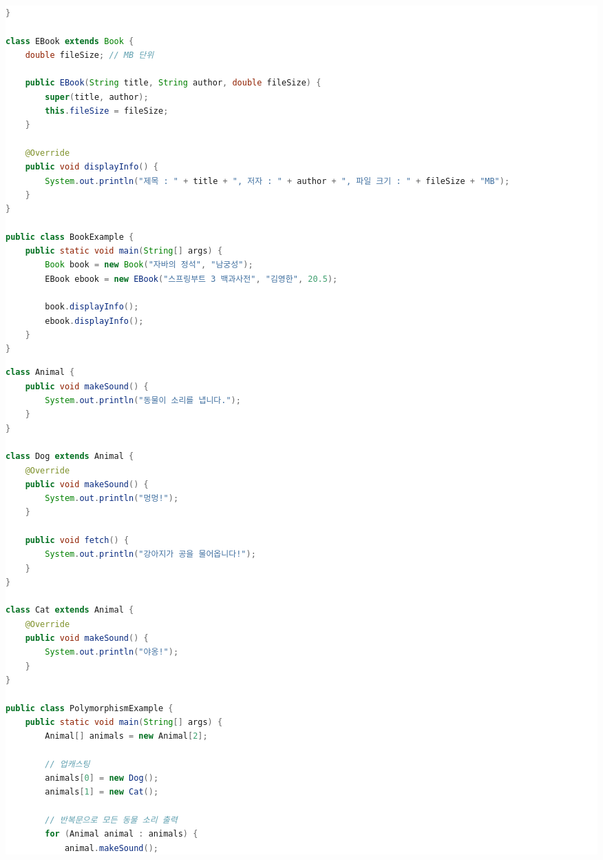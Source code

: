 ```java
}

class EBook extends Book {
    double fileSize; // MB 단위

    public EBook(String title, String author, double fileSize) {
        super(title, author);
        this.fileSize = fileSize;
    }

    @Override
    public void displayInfo() {
        System.out.println("제목 : " + title + ", 저자 : " + author + ", 파일 크기 : " + fileSize + "MB");
    }
}

public class BookExample {
    public static void main(String[] args) {
        Book book = new Book("자바의 정석", "남궁성");
        EBook ebook = new EBook("스프링부트 3 백과사전", "김영한", 20.5);

        book.displayInfo();
        ebook.displayInfo();
    }
}
```

```java
class Animal {
    public void makeSound() {
        System.out.println("동물이 소리를 냅니다.");
    }
}

class Dog extends Animal {
    @Override
    public void makeSound() {
        System.out.println("멍멍!");
    }

    public void fetch() {
        System.out.println("강아지가 공을 물어옵니다!");
    }
}

class Cat extends Animal {
    @Override
    public void makeSound() {
        System.out.println("야옹!");
    }
}

public class PolymorphismExample {
    public static void main(String[] args) {
        Animal[] animals = new Animal[2];

        // 업캐스팅
        animals[0] = new Dog();
        animals[1] = new Cat();

        // 반복문으로 모든 동물 소리 출력
        for (Animal animal : animals) {
            animal.makeSound();

```